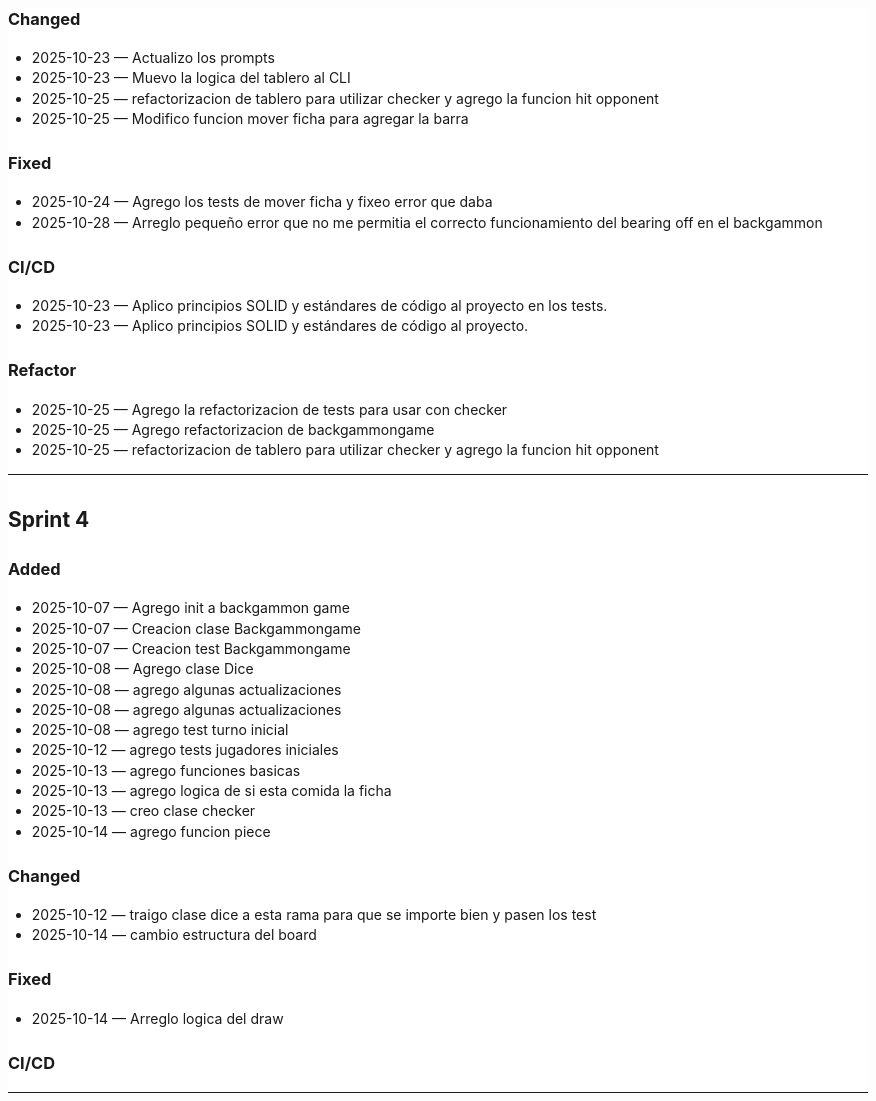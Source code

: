 ### Changed
- 2025-10-23 — Actualizo los prompts
- 2025-10-23 — Muevo la logica del tablero al CLI
- 2025-10-25 — refactorizacion de tablero para utilizar checker y agrego la funcion hit opponent
- 2025-10-25 — Modifico funcion mover ficha para agregar la barra

### Fixed
- 2025-10-24 — Agrego los tests de mover ficha y fixeo error que daba
- 2025-10-28 — Arreglo pequeño error que no me permitia el correcto funcionamiento del bearing off en el backgammon

### CI/CD
- 2025-10-23 — Aplico principios SOLID y estándares de código al proyecto en los tests.
- 2025-10-23 — Aplico principios SOLID y estándares de código al proyecto.




### Refactor
- 2025-10-25 — Agrego la refactorizacion de tests para usar con checker
- 2025-10-25 — Agrego refactorizacion de backgammongame
- 2025-10-25 — refactorizacion de tablero para utilizar checker y agrego la funcion hit opponent

---

## Sprint 4

### Added
- 2025-10-07 — Agrego init a backgammon game
- 2025-10-07 — Creacion clase Backgammongame
- 2025-10-07 — Creacion test Backgammongame
- 2025-10-08 — Agrego clase Dice
- 2025-10-08 — agrego algunas actualizaciones
- 2025-10-08 — agrego algunas actualizaciones
- 2025-10-08 — agrego test turno inicial
- 2025-10-12 — agrego tests jugadores iniciales
- 2025-10-13 — agrego funciones basicas
- 2025-10-13 — agrego logica de si esta comida la ficha
- 2025-10-13 — creo clase checker
- 2025-10-14 — agrego funcion piece

### Changed
- 2025-10-12 — traigo clase dice a esta rama para que se importe bien y pasen los test
- 2025-10-14 — cambio estructura del board

### Fixed
- 2025-10-14 — Arreglo logica del draw

### CI/CD

---